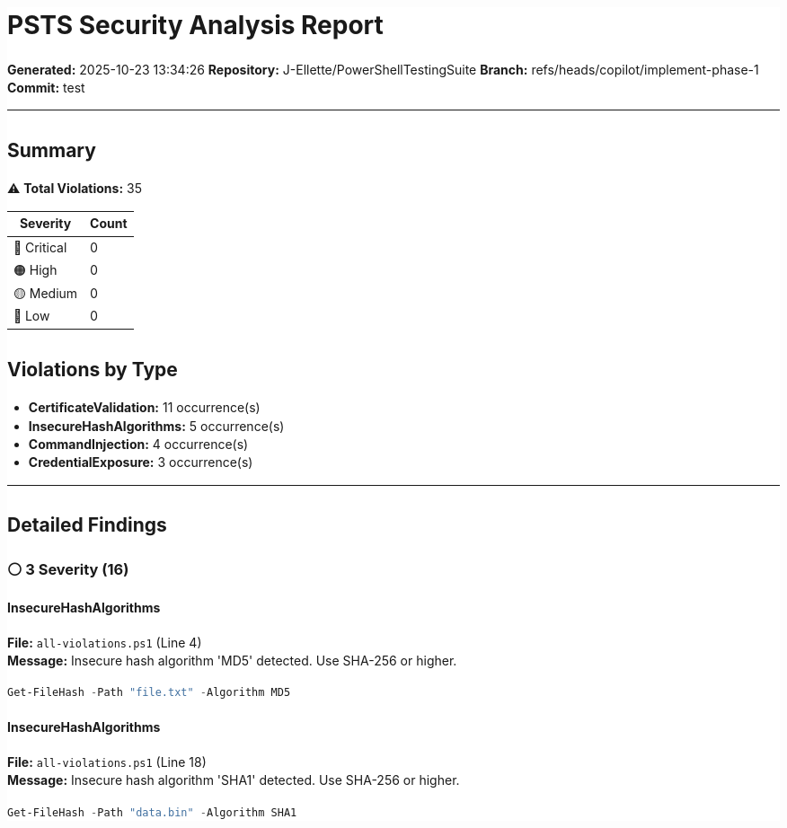 # PSTS Security Analysis Report

**Generated:** 2025-10-23 13:34:26
**Repository:** J-Ellette/PowerShellTestingSuite
**Branch:** refs/heads/copilot/implement-phase-1
**Commit:** test

---

## Summary

⚠️ **Total Violations:** 35

| Severity | Count |
|----------|-------|
| 🔴 Critical | 0 |
| 🟠 High | 0 |
| 🟡 Medium | 0 |
| 🔵 Low | 0 |

## Violations by Type
- **CertificateValidation:** 11 occurrence(s)
- **InsecureHashAlgorithms:** 5 occurrence(s)
- **CommandInjection:** 4 occurrence(s)
- **CredentialExposure:** 3 occurrence(s)

---

## Detailed Findings

### ⚪ 3 Severity (16)

#### InsecureHashAlgorithms

**File:** `all-violations.ps1` (Line 4)  
**Message:** Insecure hash algorithm 'MD5' detected. Use SHA-256 or higher.

```powershell
Get-FileHash -Path "file.txt" -Algorithm MD5
```

#### InsecureHashAlgorithms

**File:** `all-violations.ps1` (Line 18)  
**Message:** Insecure hash algorithm 'SHA1' detected. Use SHA-256 or higher.

```powershell
Get-FileHash -Path "data.bin" -Algorithm SHA1
```

